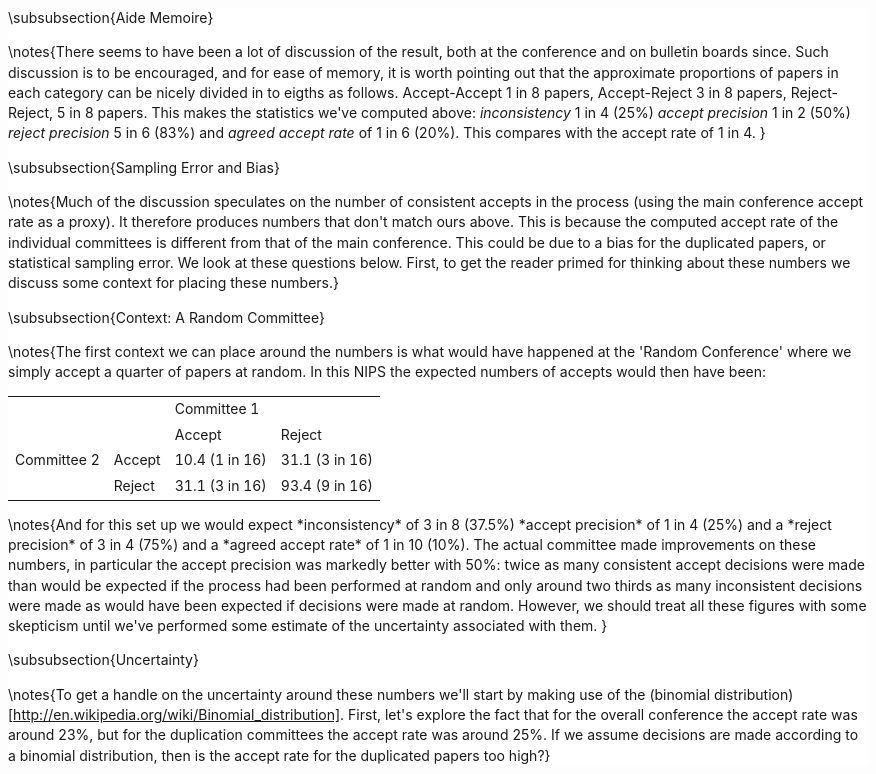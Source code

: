 \subsubsection{Aide Memoire}

\notes{There seems to have been a lot of discussion of the result, both at the conference and on bulletin boards since. Such discussion is to be encouraged, and for ease of memory, it is worth pointing out that the approximate proportions of papers in each category can be nicely divided in to eigths as follows. Accept-Accept 1 in 8 papers, Accept-Reject 3 in 8 papers, Reject-Reject, 5 in 8 papers. This makes the statistics we've computed above: *inconsistency* 1 in 4 (25%) *accept precision* 1 in 2 (50%) *reject precision* 5 in 6 (83%) and *agreed accept rate* of 1 in 6 (20%). This compares with the accept rate of 1 in 4. }

\subsubsection{Sampling Error and Bias}

\notes{Much of the discussion speculates on the number of consistent accepts in the process (using the main conference accept rate as a proxy). It therefore produces numbers that don't match ours above. This is because the computed accept rate of the individual committees is different from that of the main conference. This could be due to a bias for the duplicated papers, or statistical sampling error. We look at these questions below. First, to get the reader primed for thinking about these numbers we discuss some context for placing these numbers.}

\subsubsection{Context: A Random Committee}

\notes{The first context we can place around the numbers is what would have happened at the 'Random Conference' where we simply accept a quarter of papers at random. In this NIPS the expected numbers of accepts would then have been:
<table>
  <tr>
  <td colspan="2"></td><td colspan="2">Committee 1</td>
  </tr>
  <tr>
  <td colspan="2"></td><td>Accept</td><td>Reject</td>
  </tr>
  <tr>
    <td rowspan="2">Committee 2</td><td>Accept</td><td>10.4 (1 in 16)</td><td>31.1 (3 in 16)</td>
  </tr>
  <tr>
    <td>Reject</td><td>31.1 (3 in 16) </td><td>93.4 (9 in 16)</td>
  </tr>
</table>
\notes{And for this set up we would expect *inconsistency* of 3 in 8 (37.5%) *accept precision* of 1 in 4 (25%) and a *reject precision* of 3 in 4 (75%) and a *agreed accept rate* of 1 in 10 (10%). The actual committee made improvements on these numbers, in particular the accept precision was markedly better with 50%: twice as many consistent accept decisions were made than would be expected if the process had been performed at random and only around two thirds as many inconsistent decisions were made as would have been expected if decisions were made at random. However, we should treat all these figures with some skepticism until we've performed some estimate of the uncertainty associated with them. }

\subsubsection{Uncertainty}

\notes{To get a handle on the uncertainty around these numbers we'll start by making use of the (binomial distribution)[http://en.wikipedia.org/wiki/Binomial_distribution]. First, let's explore the fact that for the overall conference the accept rate was around 23%, but for the duplication committees the accept rate was around 25%. If we assume decisions are made according to a binomial distribution, then is the accept rate for the duplicated papers too high?}
